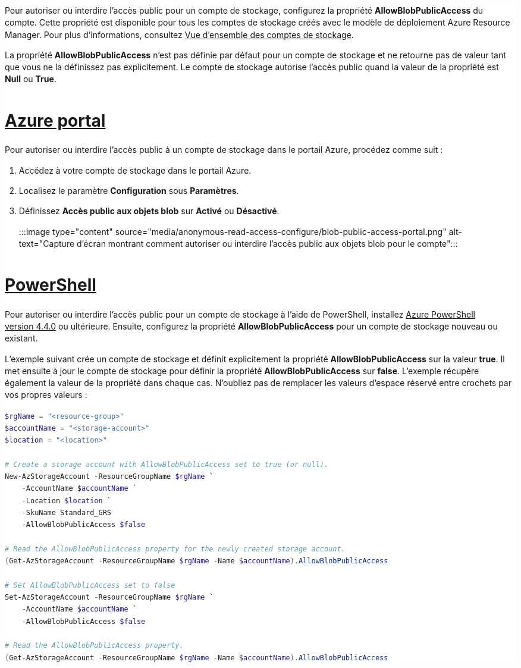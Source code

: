 Pour autoriser ou interdire l’accès public pour un compte de stockage, configurez la propriété **AllowBlobPublicAccess** du compte. Cette propriété est disponible pour tous les comptes de stockage créés avec le modèle de déploiement Azure Resource Manager. Pour plus d’informations, consultez [Vue d’ensemble des comptes de stockage](../common/storage-account-overview.md).

La propriété **AllowBlobPublicAccess** n’est pas définie par défaut pour un compte de stockage et ne retourne pas de valeur tant que vous ne la définissez pas explicitement. Le compte de stockage autorise l’accès public quand la valeur de la propriété est **Null** ou **True**.

# <a name="azure-portal"></a>[Azure portal](#tab/portal)

Pour autoriser ou interdire l’accès public à un compte de stockage dans le portail Azure, procédez comme suit :

1. Accédez à votre compte de stockage dans le portail Azure.
1. Localisez le paramètre **Configuration** sous **Paramètres**.
1. Définissez **Accès public aux objets blob** sur **Activé** ou **Désactivé**.

    :::image type="content" source="media/anonymous-read-access-configure/blob-public-access-portal.png" alt-text="Capture d’écran montrant comment autoriser ou interdire l’accès public aux objets blob pour le compte":::

# <a name="powershell"></a>[PowerShell](#tab/powershell)

Pour autoriser ou interdire l’accès public pour un compte de stockage à l’aide de PowerShell, installez [Azure PowerShell version 4.4.0](https://www.powershellgallery.com/packages/Az/4.4.0) ou ultérieure. Ensuite, configurez la propriété **AllowBlobPublicAccess** pour un compte de stockage nouveau ou existant.

L’exemple suivant crée un compte de stockage et définit explicitement la propriété **AllowBlobPublicAccess** sur la valeur **true**. Il met ensuite à jour le compte de stockage pour définir la propriété **AllowBlobPublicAccess** sur **false**. L’exemple récupère également la valeur de la propriété dans chaque cas. N’oubliez pas de remplacer les valeurs d’espace réservé entre crochets par vos propres valeurs :

```powershell
$rgName = "<resource-group>"
$accountName = "<storage-account>"
$location = "<location>"

# Create a storage account with AllowBlobPublicAccess set to true (or null).
New-AzStorageAccount -ResourceGroupName $rgName `
    -AccountName $accountName `
    -Location $location `
    -SkuName Standard_GRS
    -AllowBlobPublicAccess $false

# Read the AllowBlobPublicAccess property for the newly created storage account.
(Get-AzStorageAccount -ResourceGroupName $rgName -Name $accountName).AllowBlobPublicAccess

# Set AllowBlobPublicAccess set to false
Set-AzStorageAccount -ResourceGroupName $rgName `
    -AccountName $accountName `
    -AllowBlobPublicAccess $false

# Read the AllowBlobPublicAccess property.
(Get-AzStorageAccount -ResourceGroupName $rgName -Name $accountName).AllowBlobPublicAccess
```
